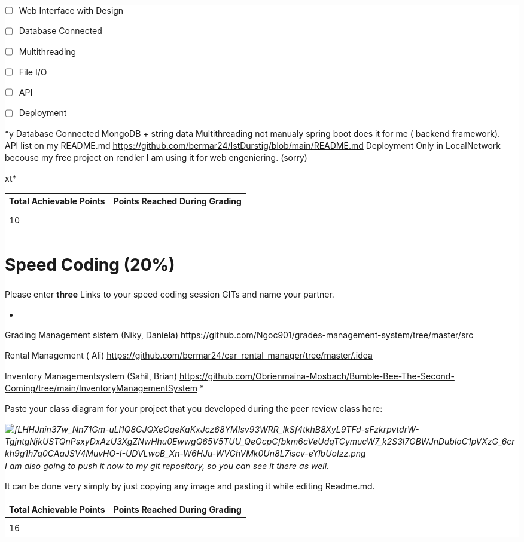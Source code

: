 * [ ] Web Interface with Design
* [ ] Database Connected
* [ ] Multithreading
* [ ] File I/O
* [ ] API
* [ ] Deployment



*y
Database Connected    MongoDB + string data
Multithreading  not manualy spring boot does it for me ( backend framework).  
API list on my README.md
https://github.com/bermar24/IstDurstig/blob/main/README.md
Deployment      Only in LocalNetwork becouse my free project on rendler I am using it for web engeniering. (sorry)

xt*



| Total Achievable Points | Points Reached During Grading |
|------------------------|-------------------------------|
|                        |                               |
|            10          |                               |



# Speed Coding (20%)
Please enter **three** Links to your speed coding session GITs and name your partner. 


*
Grading Management sistem (Niky, Daniela)
    https://github.com/Ngoc901/grades-management-system/tree/master/src

Rental Management ( Ali)
    https://github.com/bermar24/car_rental_manager/tree/master/.idea

Inventory Managementsystem (Sahil, Brian)
    https://github.com/Obrienmaina-Mosbach/Bumble-Bee-The-Second-Coming/tree/main/InventoryManagementSystem
*


Paste your class diagram for your project that you developed during the peer review class here: 

*![fLHHJnin37w_Nn71Gm-uLl1Q8GJQXeOqeKaKxJcz68YMIsv93WRR_lkSf4tkhB8XyL9TFd-sFzkrpvtdrW-TgjntgNjkUSTQnPsxyDxAzU3XgZNwHhu0EwwgQ65V5TUU_QeOcpCfbkm6cVeUdqTCymucW7_k2S3l7GBWJnDubloC1pVXzG_6crkh9g1h7q0CAaJSV4MuvHO-I-UDVLwoB_Xn-W6HJu-WVGhVMk0Un8L7iscv-eYlbUoIzz.png](../../Sem_II/Programing_II/fLHHJnin37w_Nn71Gm-uLl1Q8GJQXeOqeKaKxJcz68YMIsv93WRR_lkSf4tkhB8XyL9TFd-sFzkrpvtdrW-TgjntgNjkUSTQnPsxyDxAzU3XgZNwHhu0EwwgQ65V5TUU_QeOcpCfbkm6cVeUdqTCymucW7_k2S3l7GBWJnDubloC1pVXzG_6crkh9g1h7q0CAaJSV4MuvHO-I-UDVLwoB_Xn-W6HJu-WVGhVMk0Un8L7iscv-eYlbUoIzz.png)
I am also going to push it now to my git repository, so you can see it there as well.*

It can be done very simply by just copying any image and pasting it while editing Readme.md.


| Total Achievable Points | Points Reached During Grading |
|------------------------|-------------------------------|
|                        |                               |
|            16            |                               |







